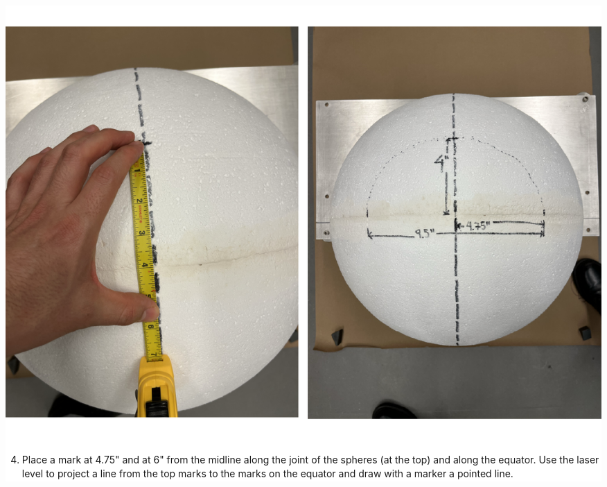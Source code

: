   <img src='./assets/images/projection/screen-building-8.png'>
 </figure>

 4. Place a mark at 4.75" and at 6" from the midline along the joint of the spheres (at the top) and along the equator. Use the laser level to project a line from the top marks to the marks on the equator and draw with a marker a pointed line. 

 <figure>
